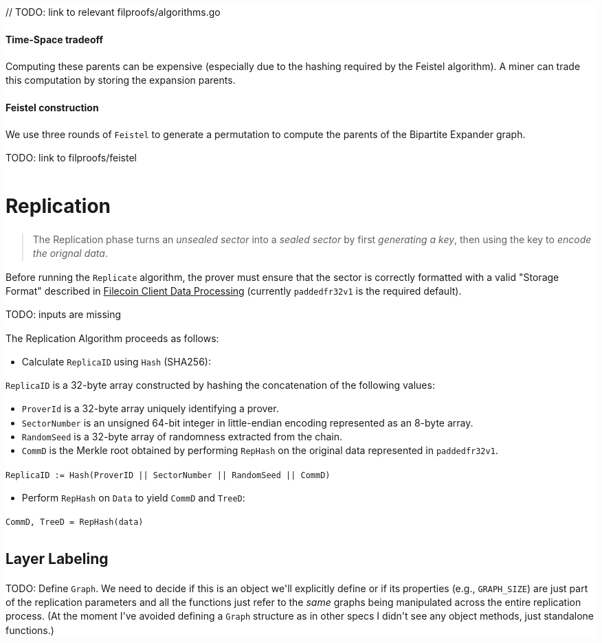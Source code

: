// TODO: link to relevant filproofs/algorithms.go

#### Time-Space tradeoff

Computing these parents can be expensive (especially due to the hashing required by the Feistel algorithm). A miner can trade this computation by storing the expansion parents.

#### Feistel construction

We use three rounds of `Feistel` to generate a permutation to compute the parents of the Bipartite Expander graph.

TODO: link to filproofs/feistel

# Replication

> The Replication phase turns an *unsealed sector* into a *sealed sector* by first *generating a key*, then using the key to *encode the orignal data*.

Before running the `Replicate` algorithm, the prover must ensure that the sector is correctly formatted with a valid "Storage Format" described in [Filecoin Client Data Processing](client-data.md#storage-format) (currently `paddedfr32v1` is the required default).

TODO: inputs are missing

The Replication Algorithm  proceeds as follows:

- Calculate `ReplicaID` using `Hash` (SHA256):

`ReplicaID` is a 32-byte array constructed by hashing the concatenation of the following values:

- `ProverId` is a 32-byte array uniquely identifying a prover.
- `SectorNumber` is an unsigned 64-bit integer in little-endian encoding represented as an 8-byte array.
- `RandomSeed` is a 32-byte array of randomness extracted from the chain.
- `CommD` is the Merkle root obtained by performing `RepHash` on the original data represented in `paddedfr32v1`.

```
ReplicaID := Hash(ProverID || SectorNumber || RandomSeed || CommD)
```

- Perform `RepHash` on `Data` to yield `CommD` and `TreeD`:
```
CommD, TreeD = RepHash(data)
```


## Layer Labeling

TODO: Define `Graph`. We need to decide if this is an object we'll explicitly define or if its properties (e.g., `GRAPH_SIZE`) are just part of the replication parameters and all the functions just refer to the _same_ graphs being manipulated across the entire replication process. (At the moment I've avoided defining a `Graph` structure as in other specs I didn't see any object methods, just standalone functions.)

